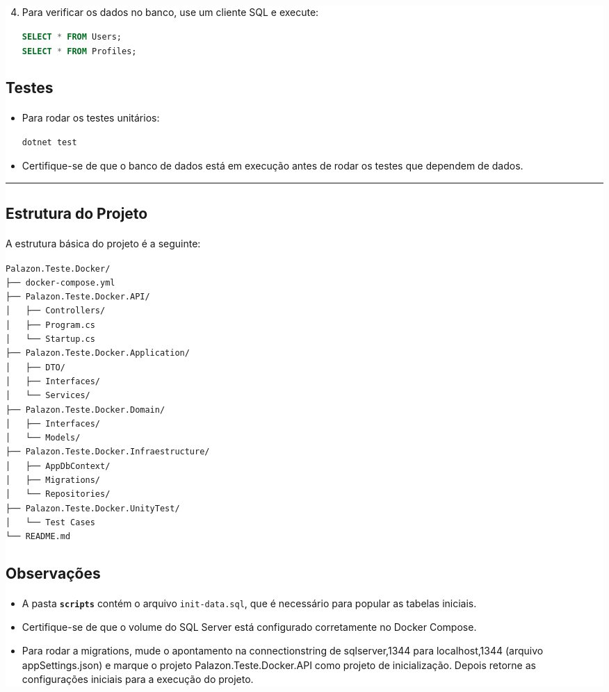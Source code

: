 4. Para verificar os dados no banco, use um cliente SQL e execute:
   ```sql
   SELECT * FROM Users;
   SELECT * FROM Profiles;
   ```

## Testes

- Para rodar os testes unitários:
  ```bash
  dotnet test
  ```
- Certifique-se de que o banco de dados está em execução antes de rodar os testes que dependem de dados.

---

## Estrutura do Projeto

A estrutura básica do projeto é a seguinte:

```
Palazon.Teste.Docker/
├── docker-compose.yml
├── Palazon.Teste.Docker.API/
│   ├── Controllers/
│   ├── Program.cs
│   └── Startup.cs
├── Palazon.Teste.Docker.Application/
│   ├── DTO/
│   ├── Interfaces/
│   └── Services/
├── Palazon.Teste.Docker.Domain/
│   ├── Interfaces/
│   └── Models/
├── Palazon.Teste.Docker.Infraestructure/
│   ├── AppDbContext/
│   ├── Migrations/
│   └── Repositories/
├── Palazon.Teste.Docker.UnityTest/
│   └── Test Cases
└── README.md
```

## Observações

- A pasta **`scripts`** contém o arquivo `init-data.sql`, que é necessário para popular as tabelas iniciais.
- Certifique-se de que o volume do SQL Server está configurado corretamente no Docker Compose.

- Para rodar a migrations, mude o apontamento na connectionstring de sqlserver,1344 para localhost,1344 (arquivo appSettings.json) e marque o projeto Palazon.Teste.Docker.API como projeto de inicialização. Depois retorne as configurações iniciais para a execução do projeto.
